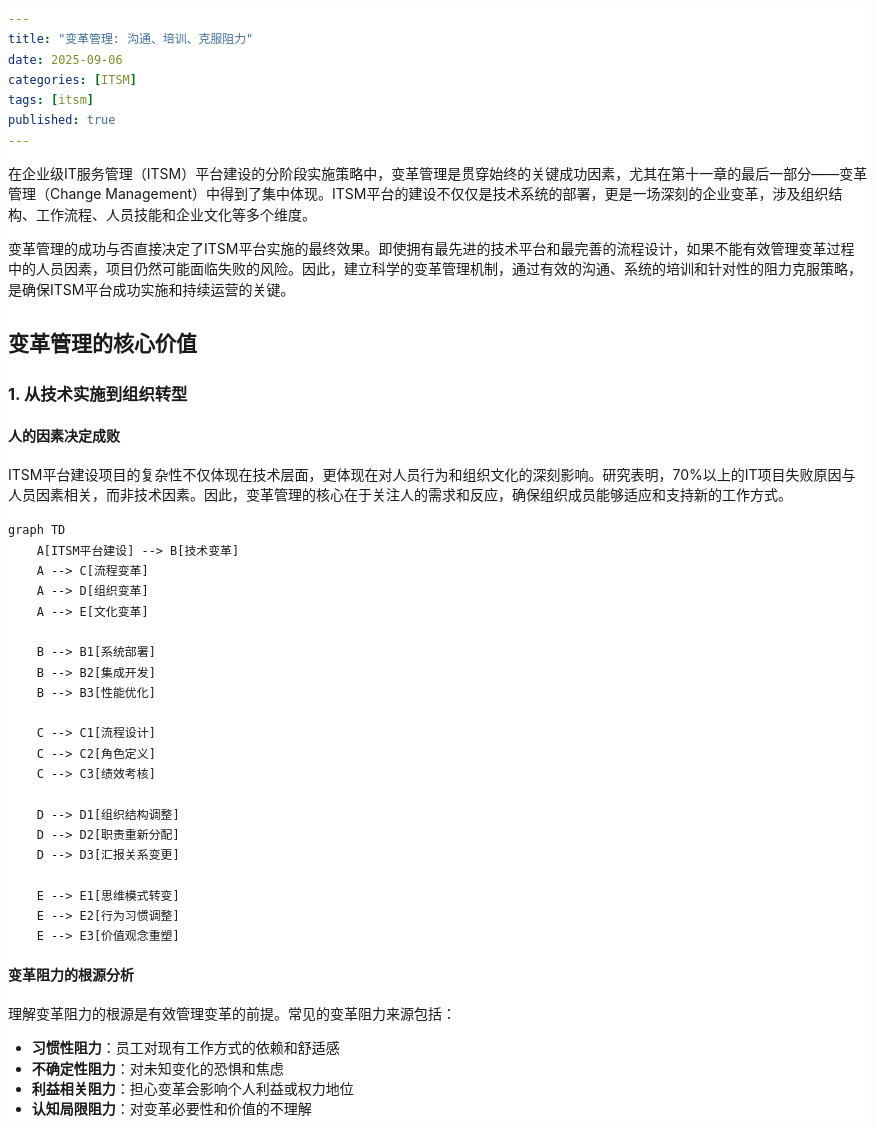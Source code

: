 ```yaml
---
title: "变革管理: 沟通、培训、克服阻力"
date: 2025-09-06
categories: [ITSM]
tags: [itsm]
published: true
---
```

在企业级IT服务管理（ITSM）平台建设的分阶段实施策略中，变革管理是贯穿始终的关键成功因素，尤其在第十一章的最后一部分——变革管理（Change Management）中得到了集中体现。ITSM平台的建设不仅仅是技术系统的部署，更是一场深刻的企业变革，涉及组织结构、工作流程、人员技能和企业文化等多个维度。

变革管理的成功与否直接决定了ITSM平台实施的最终效果。即使拥有最先进的技术平台和最完善的流程设计，如果不能有效管理变革过程中的人员因素，项目仍然可能面临失败的风险。因此，建立科学的变革管理机制，通过有效的沟通、系统的培训和针对性的阻力克服策略，是确保ITSM平台成功实施和持续运营的关键。

## 变革管理的核心价值

### 1. 从技术实施到组织转型

#### 人的因素决定成败
ITSM平台建设项目的复杂性不仅体现在技术层面，更体现在对人员行为和组织文化的深刻影响。研究表明，70%以上的IT项目失败原因与人员因素相关，而非技术因素。因此，变革管理的核心在于关注人的需求和反应，确保组织成员能够适应和支持新的工作方式。

```mermaid
graph TD
    A[ITSM平台建设] --> B[技术变革]
    A --> C[流程变革]
    A --> D[组织变革]
    A --> E[文化变革]
    
    B --> B1[系统部署]
    B --> B2[集成开发]
    B --> B3[性能优化]
    
    C --> C1[流程设计]
    C --> C2[角色定义]
    C --> C3[绩效考核]
    
    D --> D1[组织结构调整]
    D --> D2[职责重新分配]
    D --> D3[汇报关系变更]
    
    E --> E1[思维模式转变]
    E --> E2[行为习惯调整]
    E --> E3[价值观念重塑]
```

#### 变革阻力的根源分析
理解变革阻力的根源是有效管理变革的前提。常见的变革阻力来源包括：

- **习惯性阻力**：员工对现有工作方式的依赖和舒适感
- **不确定性阻力**：对未知变化的恐惧和焦虑
- **利益相关阻力**：担心变革会影响个人利益或权力地位
- **认知局限阻力**：对变革必要性和价值的不理解
